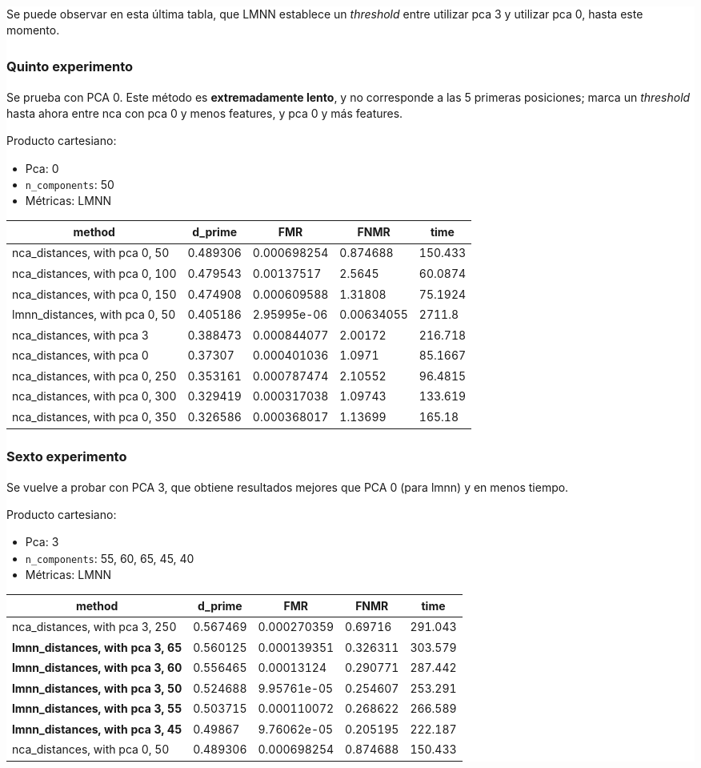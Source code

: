Se puede observar en esta última tabla, que LMNN establece un _threshold_ entre utilizar pca 3 y utilizar pca 0, hasta este momento.

### Quinto experimento

Se prueba con PCA 0. Este método es **extremadamente lento**, y no corresponde a las 5 primeras posiciones; marca un _threshold_ hasta ahora entre nca con pca 0 y menos features, y pca 0 y más features.

Producto cartesiano:

- Pca: 0
- `n_components`: 50
- Métricas: LMNN

| method                         | d_prime  | FMR         | FNMR       | time    |
| ------------------------------ | -------- | ----------- | ---------- | ------- |
| nca_distances, with pca 0, 50  | 0.489306 | 0.000698254 | 0.874688   | 150.433 |
| nca_distances, with pca 0, 100 | 0.479543 | 0.00137517  | 2.5645     | 60.0874 |
| nca_distances, with pca 0, 150 | 0.474908 | 0.000609588 | 1.31808    | 75.1924 |
| lmnn_distances, with pca 0, 50 | 0.405186 | 2.95995e-06 | 0.00634055 | 2711.8  |
| nca_distances, with pca 3      | 0.388473 | 0.000844077 | 2.00172    | 216.718 |
| nca_distances, with pca 0      | 0.37307  | 0.000401036 | 1.0971     | 85.1667 |
| nca_distances, with pca 0, 250 | 0.353161 | 0.000787474 | 2.10552    | 96.4815 |
| nca_distances, with pca 0, 300 | 0.329419 | 0.000317038 | 1.09743    | 133.619 |
| nca_distances, with pca 0, 350 | 0.326586 | 0.000368017 | 1.13699    | 165.18  |

### Sexto experimento

Se vuelve a probar con PCA 3, que obtiene resultados mejores que PCA 0 (para lmnn) y en menos tiempo.

Producto cartesiano:

- Pca: 3
- `n_components`: 55, 60, 65, 45, 40
- Métricas: LMNN

| method                             | d_prime  | FMR         | FNMR     | time    |
| ---------------------------------- | -------- | ----------- | -------- | ------- |
| nca_distances, with pca 3, 250     | 0.567469 | 0.000270359 | 0.69716  | 291.043 |
| **lmnn_distances, with pca 3, 65** | 0.560125 | 0.000139351 | 0.326311 | 303.579 |
| **lmnn_distances, with pca 3, 60** | 0.556465 | 0.00013124  | 0.290771 | 287.442 |
| **lmnn_distances, with pca 3, 50** | 0.524688 | 9.95761e-05 | 0.254607 | 253.291 |
| **lmnn_distances, with pca 3, 55** | 0.503715 | 0.000110072 | 0.268622 | 266.589 |
| **lmnn_distances, with pca 3, 45** | 0.49867  | 9.76062e-05 | 0.205195 | 222.187 |
| nca_distances, with pca 0, 50      | 0.489306 | 0.000698254 | 0.874688 | 150.433 |
